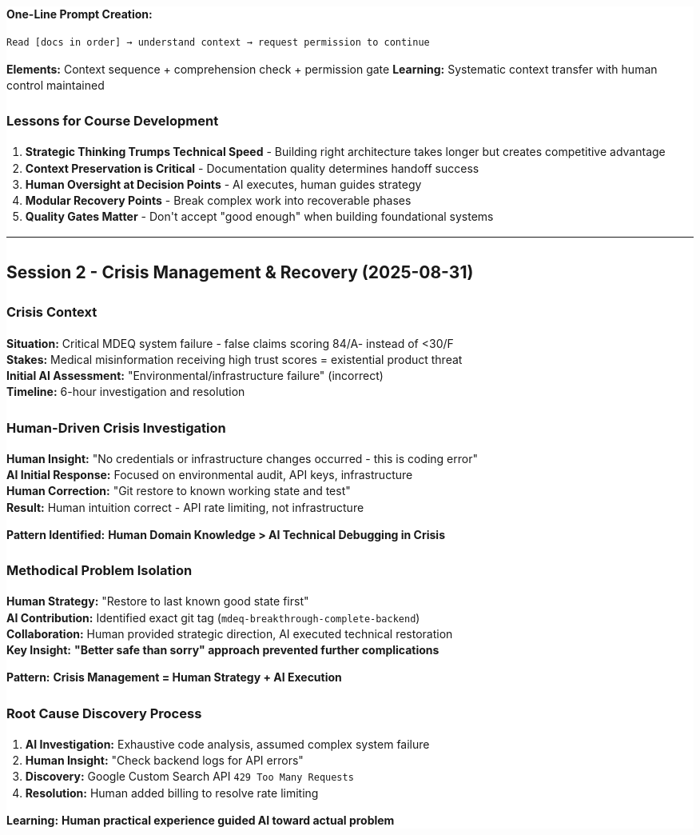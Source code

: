 **One-Line Prompt Creation:**
```
Read [docs in order] → understand context → request permission to continue
```
**Elements:** Context sequence + comprehension check + permission gate
**Learning:** Systematic context transfer with human control maintained

### **Lessons for Course Development**

1. **Strategic Thinking Trumps Technical Speed** - Building right architecture takes longer but creates competitive advantage
2. **Context Preservation is Critical** - Documentation quality determines handoff success
3. **Human Oversight at Decision Points** - AI executes, human guides strategy
4. **Modular Recovery Points** - Break complex work into recoverable phases
5. **Quality Gates Matter** - Don't accept "good enough" when building foundational systems

---

## Session 2 - Crisis Management & Recovery (2025-08-31)

### **Crisis Context**
**Situation:** Critical MDEQ system failure - false claims scoring 84/A- instead of <30/F  
**Stakes:** Medical misinformation receiving high trust scores = existential product threat  
**Initial AI Assessment:** "Environmental/infrastructure failure" (incorrect)  
**Timeline:** 6-hour investigation and resolution

### **Human-Driven Crisis Investigation**

**Human Insight:** "No credentials or infrastructure changes occurred - this is coding error"  
**AI Initial Response:** Focused on environmental audit, API keys, infrastructure  
**Human Correction:** "Git restore to known working state and test"  
**Result:** Human intuition correct - API rate limiting, not infrastructure  

**Pattern Identified:** **Human Domain Knowledge > AI Technical Debugging in Crisis**

### **Methodical Problem Isolation**

**Human Strategy:** "Restore to last known good state first"  
**AI Contribution:** Identified exact git tag (`mdeq-breakthrough-complete-backend`)  
**Collaboration:** Human provided strategic direction, AI executed technical restoration  
**Key Insight:** **"Better safe than sorry" approach prevented further complications**

**Pattern:** **Crisis Management = Human Strategy + AI Execution**

### **Root Cause Discovery Process**

1. **AI Investigation:** Exhaustive code analysis, assumed complex system failure
2. **Human Insight:** "Check backend logs for API errors"  
3. **Discovery:** Google Custom Search API `429 Too Many Requests`
4. **Resolution:** Human added billing to resolve rate limiting

**Learning:** **Human practical experience guided AI toward actual problem**
